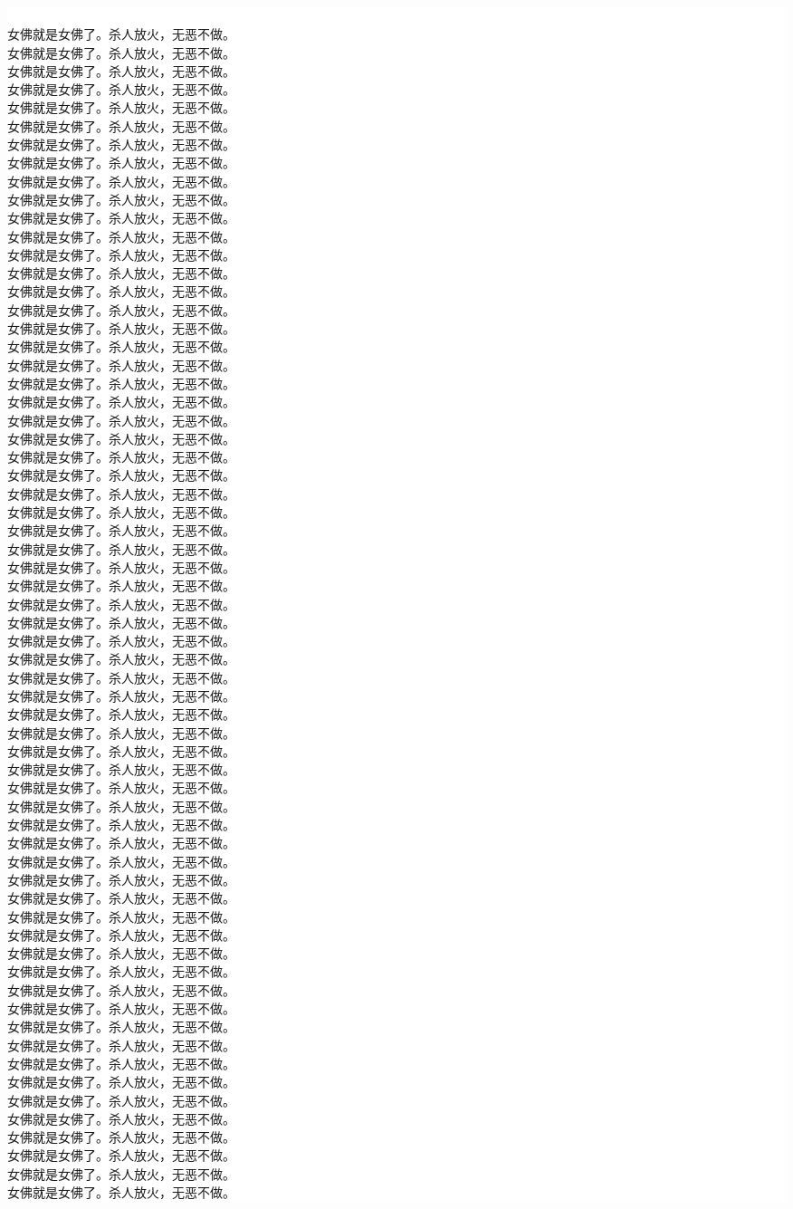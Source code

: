 <br>女佛就是女佛了。杀人放火，无恶不做。
<br>女佛就是女佛了。杀人放火，无恶不做。
<br>女佛就是女佛了。杀人放火，无恶不做。
<br>女佛就是女佛了。杀人放火，无恶不做。
<br>女佛就是女佛了。杀人放火，无恶不做。
<br>女佛就是女佛了。杀人放火，无恶不做。
<br>女佛就是女佛了。杀人放火，无恶不做。
<br>女佛就是女佛了。杀人放火，无恶不做。
<br>女佛就是女佛了。杀人放火，无恶不做。
<br>女佛就是女佛了。杀人放火，无恶不做。
<br>女佛就是女佛了。杀人放火，无恶不做。
<br>女佛就是女佛了。杀人放火，无恶不做。
<br>女佛就是女佛了。杀人放火，无恶不做。
<br>女佛就是女佛了。杀人放火，无恶不做。
<br>女佛就是女佛了。杀人放火，无恶不做。
<br>女佛就是女佛了。杀人放火，无恶不做。
<br>女佛就是女佛了。杀人放火，无恶不做。
<br>女佛就是女佛了。杀人放火，无恶不做。
<br>女佛就是女佛了。杀人放火，无恶不做。
<br>女佛就是女佛了。杀人放火，无恶不做。
<br>女佛就是女佛了。杀人放火，无恶不做。
<br>女佛就是女佛了。杀人放火，无恶不做。
<br>女佛就是女佛了。杀人放火，无恶不做。
<br>女佛就是女佛了。杀人放火，无恶不做。
<br>女佛就是女佛了。杀人放火，无恶不做。
<br>女佛就是女佛了。杀人放火，无恶不做。
<br>女佛就是女佛了。杀人放火，无恶不做。
<br>女佛就是女佛了。杀人放火，无恶不做。
<br>女佛就是女佛了。杀人放火，无恶不做。
<br>女佛就是女佛了。杀人放火，无恶不做。
<br>女佛就是女佛了。杀人放火，无恶不做。
<br>女佛就是女佛了。杀人放火，无恶不做。
<br>女佛就是女佛了。杀人放火，无恶不做。
<br>女佛就是女佛了。杀人放火，无恶不做。
<br>女佛就是女佛了。杀人放火，无恶不做。
<br>女佛就是女佛了。杀人放火，无恶不做。
<br>女佛就是女佛了。杀人放火，无恶不做。
<br>女佛就是女佛了。杀人放火，无恶不做。
<br>女佛就是女佛了。杀人放火，无恶不做。
<br>女佛就是女佛了。杀人放火，无恶不做。
<br>女佛就是女佛了。杀人放火，无恶不做。
<br>女佛就是女佛了。杀人放火，无恶不做。
<br>女佛就是女佛了。杀人放火，无恶不做。
<br>女佛就是女佛了。杀人放火，无恶不做。
<br>女佛就是女佛了。杀人放火，无恶不做。
<br>女佛就是女佛了。杀人放火，无恶不做。
<br>女佛就是女佛了。杀人放火，无恶不做。
<br>女佛就是女佛了。杀人放火，无恶不做。
<br>女佛就是女佛了。杀人放火，无恶不做。
<br>女佛就是女佛了。杀人放火，无恶不做。
<br>女佛就是女佛了。杀人放火，无恶不做。
<br>女佛就是女佛了。杀人放火，无恶不做。
<br>女佛就是女佛了。杀人放火，无恶不做。
<br>女佛就是女佛了。杀人放火，无恶不做。
<br>女佛就是女佛了。杀人放火，无恶不做。
<br>女佛就是女佛了。杀人放火，无恶不做。
<br>女佛就是女佛了。杀人放火，无恶不做。
<br>女佛就是女佛了。杀人放火，无恶不做。
<br>女佛就是女佛了。杀人放火，无恶不做。
<br>女佛就是女佛了。杀人放火，无恶不做。
<br>女佛就是女佛了。杀人放火，无恶不做。
<br>女佛就是女佛了。杀人放火，无恶不做。
<br>女佛就是女佛了。杀人放火，无恶不做。
<br>女佛就是女佛了。杀人放火，无恶不做。